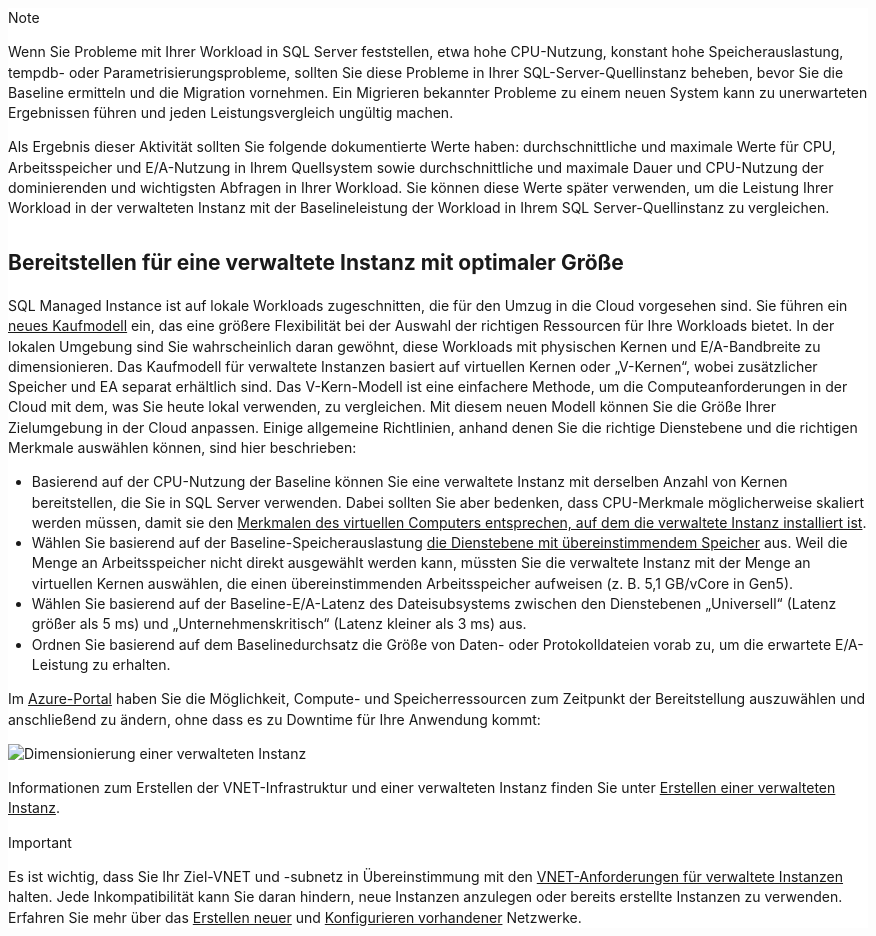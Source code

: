 > [!Note]
> Wenn Sie Probleme mit Ihrer Workload in SQL Server feststellen, etwa hohe CPU-Nutzung, konstant hohe Speicherauslastung, tempdb- oder Parametrisierungsprobleme, sollten Sie diese Probleme in Ihrer SQL-Server-Quellinstanz beheben, bevor Sie die Baseline ermitteln und die Migration vornehmen. Ein Migrieren bekannter Probleme zu einem neuen System kann zu unerwarteten Ergebnissen führen und jeden Leistungsvergleich ungültig machen.

Als Ergebnis dieser Aktivität sollten Sie folgende dokumentierte Werte haben: durchschnittliche und maximale Werte für CPU, Arbeitsspeicher und E/A-Nutzung in Ihrem Quellsystem sowie durchschnittliche und maximale Dauer und CPU-Nutzung der dominierenden und wichtigsten Abfragen in Ihrer Workload. Sie können diese Werte später verwenden, um die Leistung Ihrer Workload in der verwalteten Instanz mit der Baselineleistung der Workload in Ihrem SQL Server-Quellinstanz zu vergleichen.

## <a name="deploy-to-an-optimally-sized-managed-instance"></a>Bereitstellen für eine verwaltete Instanz mit optimaler Größe

SQL Managed Instance ist auf lokale Workloads zugeschnitten, die für den Umzug in die Cloud vorgesehen sind. Sie führen ein [neues Kaufmodell](../database/service-tiers-vcore.md) ein, das eine größere Flexibilität bei der Auswahl der richtigen Ressourcen für Ihre Workloads bietet. In der lokalen Umgebung sind Sie wahrscheinlich daran gewöhnt, diese Workloads mit physischen Kernen und E/A-Bandbreite zu dimensionieren. Das Kaufmodell für verwaltete Instanzen basiert auf virtuellen Kernen oder „V-Kernen“, wobei zusätzlicher Speicher und EA separat erhältlich sind. Das V-Kern-Modell ist eine einfachere Methode, um die Computeanforderungen in der Cloud mit dem, was Sie heute lokal verwenden, zu vergleichen. Mit diesem neuen Modell können Sie die Größe Ihrer Zielumgebung in der Cloud anpassen. Einige allgemeine Richtlinien, anhand denen Sie die richtige Dienstebene und die richtigen Merkmale auswählen können, sind hier beschrieben:

- Basierend auf der CPU-Nutzung der Baseline können Sie eine verwaltete Instanz mit derselben Anzahl von Kernen bereitstellen, die Sie in SQL Server verwenden. Dabei sollten Sie aber bedenken, dass CPU-Merkmale möglicherweise skaliert werden müssen, damit sie den [Merkmalen des virtuellen Computers entsprechen, auf dem die verwaltete Instanz installiert ist](resource-limits.md#hardware-generation-characteristics).
- Wählen Sie basierend auf der Baseline-Speicherauslastung [die Dienstebene mit übereinstimmendem Speicher](resource-limits.md#hardware-generation-characteristics) aus. Weil die Menge an Arbeitsspeicher nicht direkt ausgewählt werden kann, müssten Sie die verwaltete Instanz mit der Menge an virtuellen Kernen auswählen, die einen übereinstimmenden Arbeitsspeicher aufweisen (z. B. 5,1 GB/vCore in Gen5).
- Wählen Sie basierend auf der Baseline-E/A-Latenz des Dateisubsystems zwischen den Dienstebenen „Universell“ (Latenz größer als 5 ms) und „Unternehmenskritisch“ (Latenz kleiner als 3 ms) aus.
- Ordnen Sie basierend auf dem Baselinedurchsatz die Größe von Daten- oder Protokolldateien vorab zu, um die erwartete E/A-Leistung zu erhalten.

Im [Azure-Portal](../database/scale-resources.md) haben Sie die Möglichkeit, Compute- und Speicherressourcen zum Zeitpunkt der Bereitstellung auszuwählen und anschließend zu ändern, ohne dass es zu Downtime für Ihre Anwendung kommt:

![Dimensionierung einer verwalteten Instanz](./media/migrate-to-instance-from-sql-server/managed-instance-sizing.png)

Informationen zum Erstellen der VNET-Infrastruktur und einer verwalteten Instanz finden Sie unter [Erstellen einer verwalteten Instanz](instance-create-quickstart.md).

> [!IMPORTANT]
> Es ist wichtig, dass Sie Ihr Ziel-VNET und -subnetz in Übereinstimmung mit den [VNET-Anforderungen für verwaltete Instanzen](connectivity-architecture-overview.md#network-requirements) halten. Jede Inkompatibilität kann Sie daran hindern, neue Instanzen anzulegen oder bereits erstellte Instanzen zu verwenden. Erfahren Sie mehr über das [Erstellen neuer](virtual-network-subnet-create-arm-template.md) und [Konfigurieren vorhandener](vnet-existing-add-subnet.md) Netzwerke.
